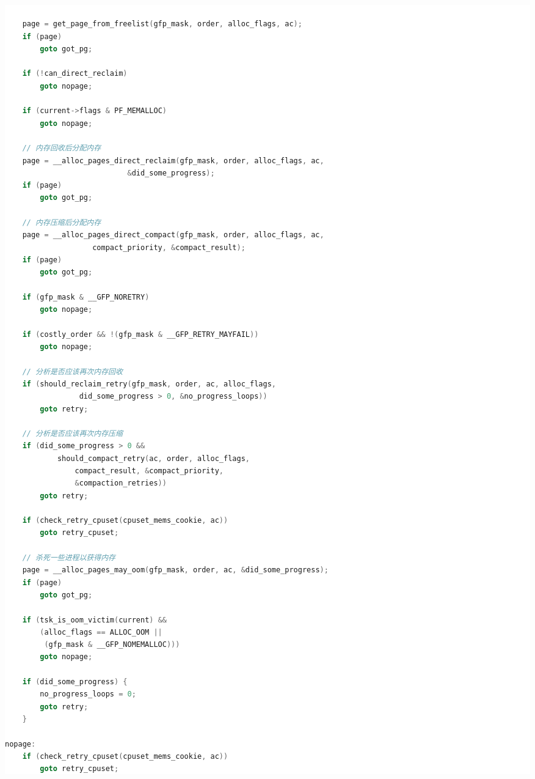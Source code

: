 ``` c

	page = get_page_from_freelist(gfp_mask, order, alloc_flags, ac);
	if (page)
		goto got_pg;

	if (!can_direct_reclaim)
		goto nopage;

	if (current->flags & PF_MEMALLOC)
		goto nopage;

	// 内存回收后分配内存
	page = __alloc_pages_direct_reclaim(gfp_mask, order, alloc_flags, ac,
							&did_some_progress);
	if (page)
		goto got_pg;

	// 内存压缩后分配内存
	page = __alloc_pages_direct_compact(gfp_mask, order, alloc_flags, ac,
					compact_priority, &compact_result);
	if (page)
		goto got_pg;

	if (gfp_mask & __GFP_NORETRY)
		goto nopage;

	if (costly_order && !(gfp_mask & __GFP_RETRY_MAYFAIL))
		goto nopage;

	// 分析是否应该再次内存回收
	if (should_reclaim_retry(gfp_mask, order, ac, alloc_flags,
				 did_some_progress > 0, &no_progress_loops))
		goto retry;

	// 分析是否应该再次内存压缩
	if (did_some_progress > 0 &&
			should_compact_retry(ac, order, alloc_flags,
				compact_result, &compact_priority,
				&compaction_retries))
		goto retry;

	if (check_retry_cpuset(cpuset_mems_cookie, ac))
		goto retry_cpuset;

	// 杀死一些进程以获得内存
	page = __alloc_pages_may_oom(gfp_mask, order, ac, &did_some_progress);
	if (page)
		goto got_pg;

	if (tsk_is_oom_victim(current) &&
	    (alloc_flags == ALLOC_OOM ||
	     (gfp_mask & __GFP_NOMEMALLOC)))
		goto nopage;

	if (did_some_progress) {
		no_progress_loops = 0;
		goto retry;
	}

nopage:
	if (check_retry_cpuset(cpuset_mems_cookie, ac))
		goto retry_cpuset;

```